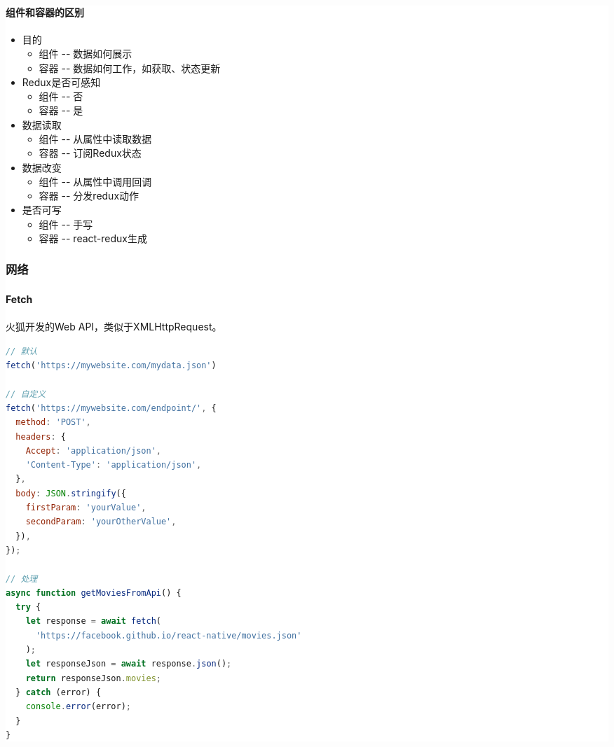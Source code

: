 #### 组件和容器的区别
* 目的
	* 组件 -- 数据如何展示
	* 容器 -- 数据如何工作，如获取、状态更新
* Redux是否可感知
	* 组件 -- 否
	* 容器 -- 是
* 数据读取
	* 组件 -- 从属性中读取数据
	* 容器 -- 订阅Redux状态
* 数据改变
	* 组件 -- 从属性中调用回调
	* 容器 -- 分发redux动作
* 是否可写
	* 组件 -- 手写
	* 容器 -- react-redux生成

### 网络
#### Fetch
火狐开发的Web API，类似于XMLHttpRequest。

``` javascript
// 默认
fetch('https://mywebsite.com/mydata.json')

// 自定义
fetch('https://mywebsite.com/endpoint/', {
  method: 'POST',
  headers: {
    Accept: 'application/json',
    'Content-Type': 'application/json',
  },
  body: JSON.stringify({
    firstParam: 'yourValue',
    secondParam: 'yourOtherValue',
  }),
});

// 处理
async function getMoviesFromApi() {
  try {
    let response = await fetch(
      'https://facebook.github.io/react-native/movies.json'
    );
    let responseJson = await response.json();
    return responseJson.movies;
  } catch (error) {
    console.error(error);
  }
}
```
